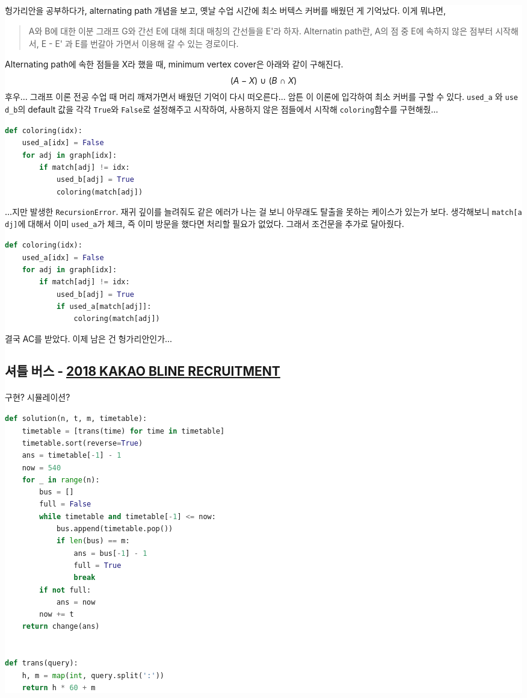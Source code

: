 헝가리안을 공부하다가, alternating path 개념을 보고, 옛날 수업 시간에 최소 버텍스 커버를 배웠던 게 기억났다. 이게 뭐냐면,

> A와 B에 대한 이분 그래프 G와 간선 E에 대해 최대 매칭의 간선들을 E'라 하자. Alternatin path란, A의 점 중 E에 속하지 않은 점부터 시작해서, E - E' 과 E를 번갈아 가면서 이용해 갈 수 있는 경로이다.

Alternating path에 속한 점들을 X라 했을 때, minimum vertex cover은 아래와 같이 구해진다.
$$
(A - X) \ \cup \ (B \ \cap \ X)
$$
후우... 그래프 이론 전공 수업 때 머리 깨져가면서 배웠던 기억이 다시 떠오른다... 암튼 이 이론에 입각하여 최소 커버를 구할 수 있다. `used_a` 와 `used_b`의 default 값을 각각 `True`와 `False`로 설정해주고 시작하여, 사용하지 않은 점들에서 시작해 `coloring`함수를 구현해줬...

```python
def coloring(idx):
    used_a[idx] = False
    for adj in graph[idx]:
        if match[adj] != idx:
            used_b[adj] = True
            coloring(match[adj])
```

...지만 발생한 `RecursionError`. 재귀 깊이를 늘려줘도 같은 에러가 나는 걸 보니 아무래도 탈출을 못하는 케이스가 있는가 보다.  생각해보니 `match[adj]`에 대해서 이미 `used_a`가 체크, 즉 이미 방문을 했다면 처리할 필요가 없었다. 그래서 조건문을 추가로 달아줬다.

```python
def coloring(idx):
    used_a[idx] = False
    for adj in graph[idx]:
        if match[adj] != idx:
            used_b[adj] = True
            if used_a[match[adj]]:
                coloring(match[adj])
```

결국 AC를 받았다. 이제 남은 건 헝가리안인가...



## 셔틀 버스 - [2018 KAKAO BLINE RECRUITMENT](https://programmers.co.kr/learn/courses/30/lessons/17678)

구현? 시뮬레이션?

```python
def solution(n, t, m, timetable):
    timetable = [trans(time) for time in timetable]
    timetable.sort(reverse=True)
    ans = timetable[-1] - 1
    now = 540
    for _ in range(n):
        bus = []
        full = False
        while timetable and timetable[-1] <= now:
            bus.append(timetable.pop())
            if len(bus) == m:
                ans = bus[-1] - 1
                full = True
                break
        if not full:
            ans = now
        now += t
    return change(ans)


def trans(query):
    h, m = map(int, query.split(':'))
    return h * 60 + m

```